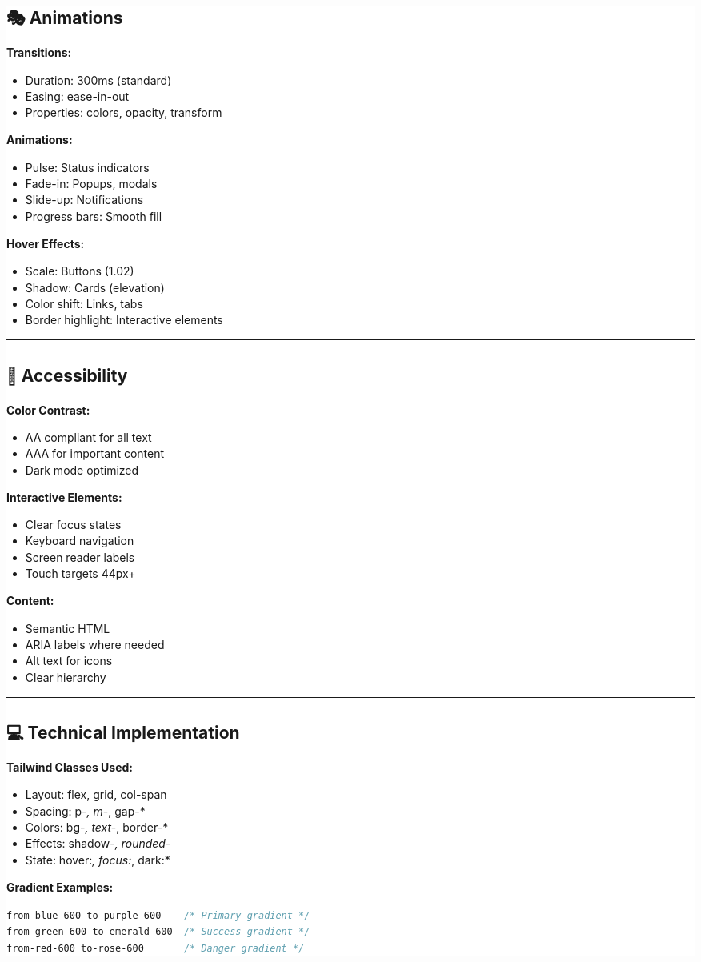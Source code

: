 
## 🎭 Animations

**Transitions:**
- Duration: 300ms (standard)
- Easing: ease-in-out
- Properties: colors, opacity, transform

**Animations:**
- Pulse: Status indicators
- Fade-in: Popups, modals
- Slide-up: Notifications
- Progress bars: Smooth fill

**Hover Effects:**
- Scale: Buttons (1.02)
- Shadow: Cards (elevation)
- Color shift: Links, tabs
- Border highlight: Interactive elements

---

## 🎯 Accessibility

**Color Contrast:**
- AA compliant for all text
- AAA for important content
- Dark mode optimized

**Interactive Elements:**
- Clear focus states
- Keyboard navigation
- Screen reader labels
- Touch targets 44px+

**Content:**
- Semantic HTML
- ARIA labels where needed
- Alt text for icons
- Clear hierarchy

---

## 💻 Technical Implementation

**Tailwind Classes Used:**
- Layout: flex, grid, col-span
- Spacing: p-*, m-*, gap-*
- Colors: bg-*, text-*, border-*
- Effects: shadow-*, rounded-*
- State: hover:*, focus:*, dark:*

**Gradient Examples:**
```css
from-blue-600 to-purple-600    /* Primary gradient */
from-green-600 to-emerald-600  /* Success gradient */
from-red-600 to-rose-600       /* Danger gradient */
```
